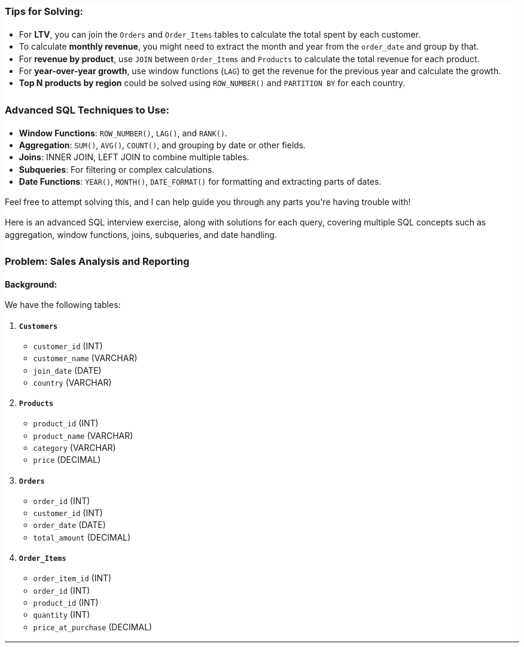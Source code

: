 
### Tips for Solving:
- For **LTV**, you can join the `Orders` and `Order_Items` tables to calculate the total spent by each customer.
- To calculate **monthly revenue**, you might need to extract the month and year from the `order_date` and group by that.
- For **revenue by product**, use `JOIN` between `Order_Items` and `Products` to calculate the total revenue for each product.
- For **year-over-year growth**, use window functions (`LAG`) to get the revenue for the previous year and calculate the growth.
- **Top N products by region** could be solved using `ROW_NUMBER()` and `PARTITION BY` for each country.

### Advanced SQL Techniques to Use:
- **Window Functions**: `ROW_NUMBER()`, `LAG()`, and `RANK()`.
- **Aggregation**: `SUM()`, `AVG()`, `COUNT()`, and grouping by date or other fields.
- **Joins**: INNER JOIN, LEFT JOIN to combine multiple tables.
- **Subqueries**: For filtering or complex calculations.
- **Date Functions**: `YEAR()`, `MONTH()`, `DATE_FORMAT()` for formatting and extracting parts of dates.

Feel free to attempt solving this, and I can help guide you through any parts you're having trouble with!




Here is an advanced SQL interview exercise, along with solutions for each query, covering multiple SQL concepts such as aggregation, window functions, joins, subqueries, and date handling.

### Problem: Sales Analysis and Reporting

**Background:**

We have the following tables:

1. **`Customers`**
   - `customer_id` (INT)
   - `customer_name` (VARCHAR)
   - `join_date` (DATE)
   - `country` (VARCHAR)

2. **`Products`**
   - `product_id` (INT)
   - `product_name` (VARCHAR)
   - `category` (VARCHAR)
   - `price` (DECIMAL)

3. **`Orders`**
   - `order_id` (INT)
   - `customer_id` (INT)
   - `order_date` (DATE)
   - `total_amount` (DECIMAL)

4. **`Order_Items`**
   - `order_item_id` (INT)
   - `order_id` (INT)
   - `product_id` (INT)
   - `quantity` (INT)
   - `price_at_purchase` (DECIMAL)

---
